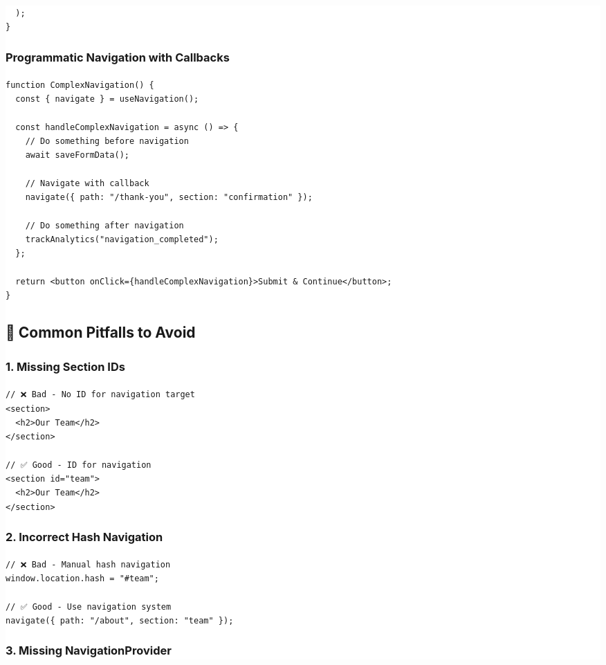 ```tsx
  );
}
```

### Programmatic Navigation with Callbacks

```tsx
function ComplexNavigation() {
  const { navigate } = useNavigation();

  const handleComplexNavigation = async () => {
    // Do something before navigation
    await saveFormData();

    // Navigate with callback
    navigate({ path: "/thank-you", section: "confirmation" });

    // Do something after navigation
    trackAnalytics("navigation_completed");
  };

  return <button onClick={handleComplexNavigation}>Submit & Continue</button>;
}
```

## 🚨 Common Pitfalls to Avoid

### 1. Missing Section IDs

```tsx
// ❌ Bad - No ID for navigation target
<section>
  <h2>Our Team</h2>
</section>

// ✅ Good - ID for navigation
<section id="team">
  <h2>Our Team</h2>
</section>
```

### 2. Incorrect Hash Navigation

```tsx
// ❌ Bad - Manual hash navigation
window.location.hash = "#team";

// ✅ Good - Use navigation system
navigate({ path: "/about", section: "team" });
```

### 3. Missing NavigationProvider
